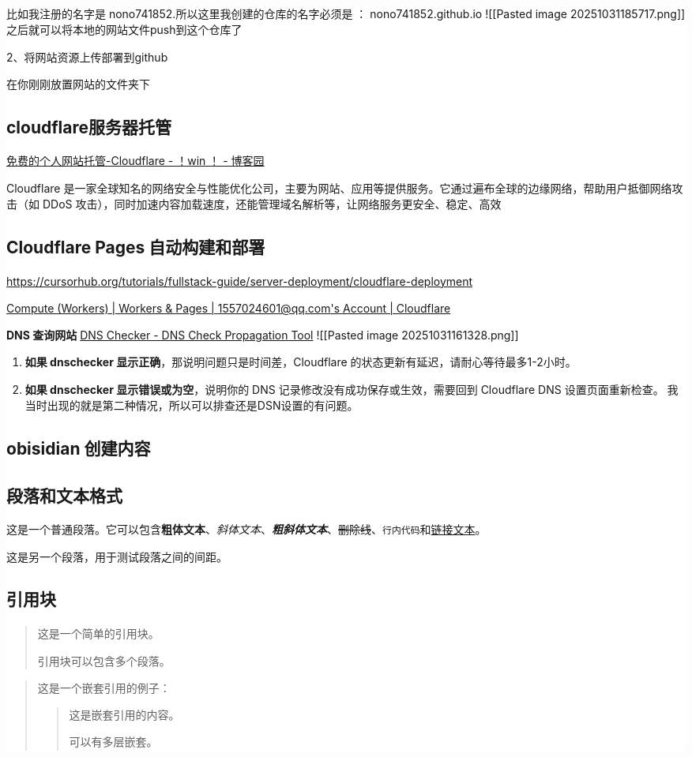 比如我注册的名字是 nono741852.所以这里我创建的仓库的名字必须是 ： nono741852.github.io
![[Pasted image 20251031185717.png]]
之后就可以将本地的网站文件push到这个仓库了

2、将网站资源上传部署到github

在你刚刚放置网站的文件夹下
## cloudflare服务器托管
[免费的个人网站托管-Cloudflare - ！win ！ - 博客园](https://www.cnblogs.com/xwwin/p/19019164)

Cloudflare 是一家全球知名的网络安全与性能优化公司，主要为网站、应用等提供服务。它通过遍布全球的边缘网络，帮助用户抵御网络攻击（如 DDoS 攻击），同时加速内容加载速度，还能管理域名解析等，让网络服务更安全、稳定、高效



## Cloudflare Pages 自动构建和部署
https://cursorhub.org/tutorials/fullstack-guide/server-deployment/cloudflare-deployment

[Compute (Workers) | Workers & Pages | 1557024601@qq.com's Account | Cloudflare](https://dash.cloudflare.com/c1a5e4879189a0cf41972b25b27e9344/pages/view/nono741852-github-io/fbca79a1-e5cb-418a-85d9-335432b916ca)


**DNS 查询网站**
[DNS Checker - DNS Check Propagation Tool](https://dnschecker.org/#A/rynnono.top)
![[Pasted image 20251031161328.png]]

1. **如果 dnschecker 显示正确**，那说明问题只是时间差，Cloudflare 的状态更新有延迟，请耐心等待最多1-2小时。
    
2. **如果 dnschecker 显示错误或为空**，说明你的 DNS 记录修改没有成功保存或生效，需要回到 Cloudflare DNS 设置页面重新检查。
	我当时出现的就是第二种情况，所以可以排查还是DSN设置的有问题。
## obisidian 创建内容






## 段落和文本格式

这是一个普通段落。它可以包含**粗体文本**、*斜体文本*、***粗斜体文本***、~~删除线~~、`行内代码`和[链接文本](https://example.com)。

这是另一个段落，用于测试段落之间的间距。

## 引用块

> 这是一个简单的引用块。
> 
> 引用块可以包含多个段落。

> 这是一个嵌套引用的例子：
> 
> > 这是嵌套引用的内容。
> > 
> > 可以有多层嵌套。


[1]: https://example.com "引用链接标题"
[^1]: 这是第一个脚注的内容。
[^note]: 这是命名脚注的内容。